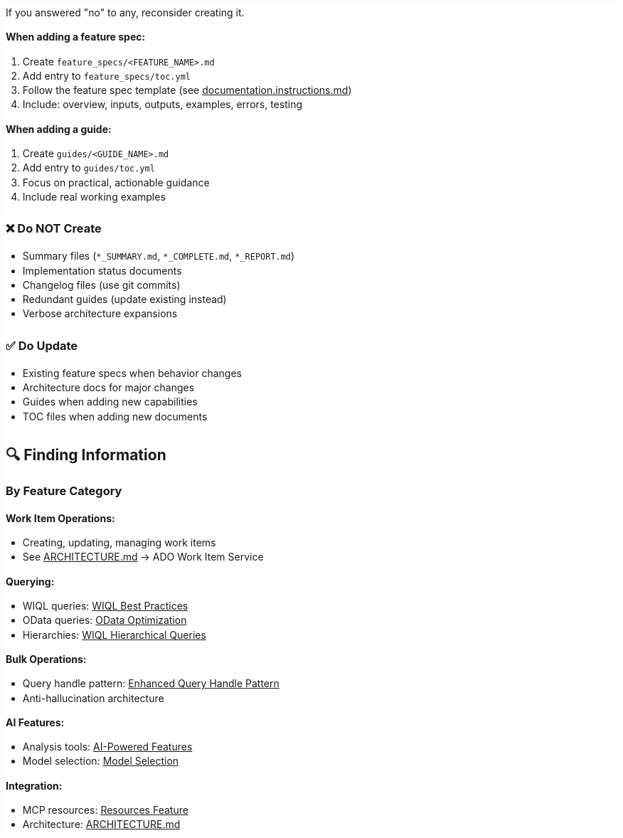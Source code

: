 If you answered "no" to any, reconsider creating it.

**When adding a feature spec:**
1. Create `feature_specs/<FEATURE_NAME>.md`
2. Add entry to `feature_specs/toc.yml`
3. Follow the feature spec template (see [documentation.instructions.md](../.github/instructions/documentation.instructions.md))
4. Include: overview, inputs, outputs, examples, errors, testing

**When adding a guide:**
1. Create `guides/<GUIDE_NAME>.md`
2. Add entry to `guides/toc.yml`
3. Focus on practical, actionable guidance
4. Include real working examples

### ❌ Do NOT Create

- Summary files (`*_SUMMARY.md`, `*_COMPLETE.md`, `*_REPORT.md`)
- Implementation status documents
- Changelog files (use git commits)
- Redundant guides (update existing instead)
- Verbose architecture expansions

### ✅ Do Update

- Existing feature specs when behavior changes
- Architecture docs for major changes
- Guides when adding new capabilities
- TOC files when adding new documents

## 🔍 Finding Information

### By Feature Category

**Work Item Operations:**
- Creating, updating, managing work items
- See [ARCHITECTURE.md](./ARCHITECTURE.md) → ADO Work Item Service

**Querying:**
- WIQL queries: [WIQL Best Practices](./guides/WIQL_BEST_PRACTICES.md)
- OData queries: [OData Optimization](./feature_specs/ODATA_QUERY_OPTIMIZATION.md)
- Hierarchies: [WIQL Hierarchical Queries](./feature_specs/WIQL_HIERARCHICAL_QUERIES.md)

**Bulk Operations:**
- Query handle pattern: [Enhanced Query Handle Pattern](./feature_specs/ENHANCED_QUERY_HANDLE_PATTERN.md)
- Anti-hallucination architecture

**AI Features:**
- Analysis tools: [AI-Powered Features](./feature_specs/AI_POWERED_FEATURES.md)
- Model selection: [Model Selection](./feature_specs/MODEL_SELECTION.md)

**Integration:**
- MCP resources: [Resources Feature](./feature_specs/RESOURCES_FEATURE.md)
- Architecture: [ARCHITECTURE.md](./ARCHITECTURE.md)
